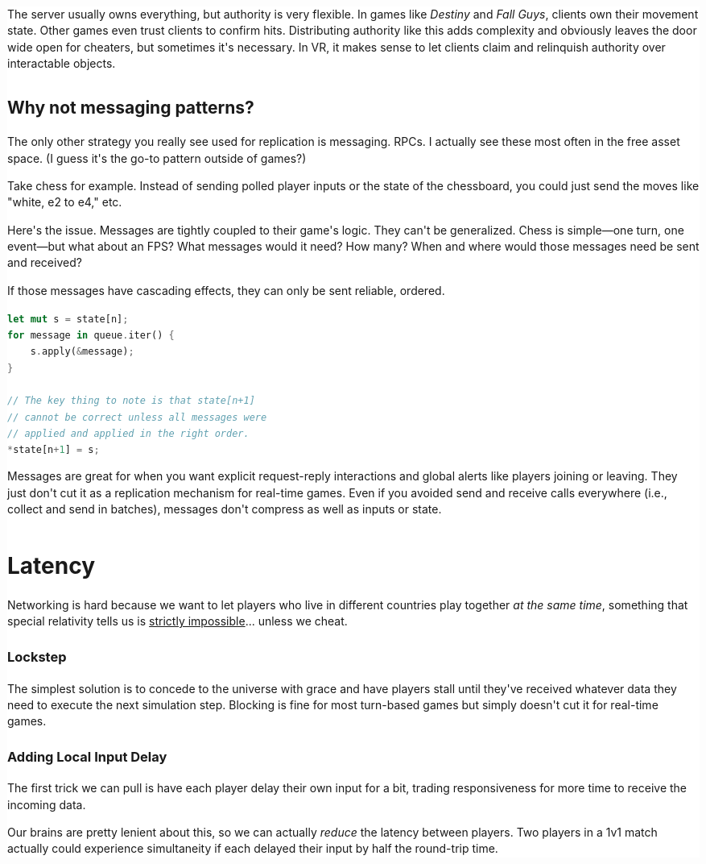 The server usually owns everything, but authority is very flexible. In games like *Destiny* and *Fall Guys*, clients own their movement state. Other games even trust clients to confirm hits. Distributing authority like this adds complexity and obviously leaves the door wide open for cheaters, but sometimes it's necessary. In VR, it makes sense to let clients claim and relinquish authority over interactable objects.

## Why not messaging patterns?
The only other strategy you really see used for replication is messaging. RPCs. I actually see these most often in the free asset space. (I guess it's the go-to pattern outside of games?)

Take chess for example. Instead of sending polled player inputs or the state of the chessboard, you could just send the moves like "white, e2 to e4," etc.

Here's the issue. Messages are tightly coupled to their game's logic. They can't be generalized. Chess is simple—one turn, one event—but what about an FPS? What messages would it need? How many? When and where would those messages need be sent and received?

If those messages have cascading effects, they can only be sent reliable, ordered.
```rust
let mut s = state[n];
for message in queue.iter() {
    s.apply(&message);
}

// The key thing to note is that state[n+1]
// cannot be correct unless all messages were
// applied and applied in the right order.
*state[n+1] = s;
```
Messages are great for when you want explicit request-reply interactions and global alerts like players joining or leaving. They just don't cut it as a replication mechanism for real-time games. Even if you avoided send and receive calls everywhere (i.e., collect and send in batches), messages don't compress as well as inputs or state.

# Latency
Networking is hard because we want to let players who live in different countries play together *at the same time*, something that special relativity tells us is [strictly impossible][2]... unless we cheat.

### Lockstep
The simplest solution is to concede to the universe with grace and have players stall until they've received whatever data they need to execute the next simulation step. Blocking is fine for most turn-based games but simply doesn't cut it for real-time games.
                
### Adding Local Input Delay
The first trick we can pull is have each player delay their own input for a bit, trading responsiveness for more time to receive the incoming data.

Our brains are pretty lenient about this, so we can actually *reduce* the latency between players. Two players in a 1v1 match actually could experience simultaneity if each delayed their input by half the round-trip time.


[1]: https://0fps.net/2014/02/10/replication-in-networked-games-overview-part-1/
[2]: https://en.wikipedia.org/wiki/Relativity_of_simultaneity
[3]: https://en.wikipedia.org/wiki/Client-side_prediction